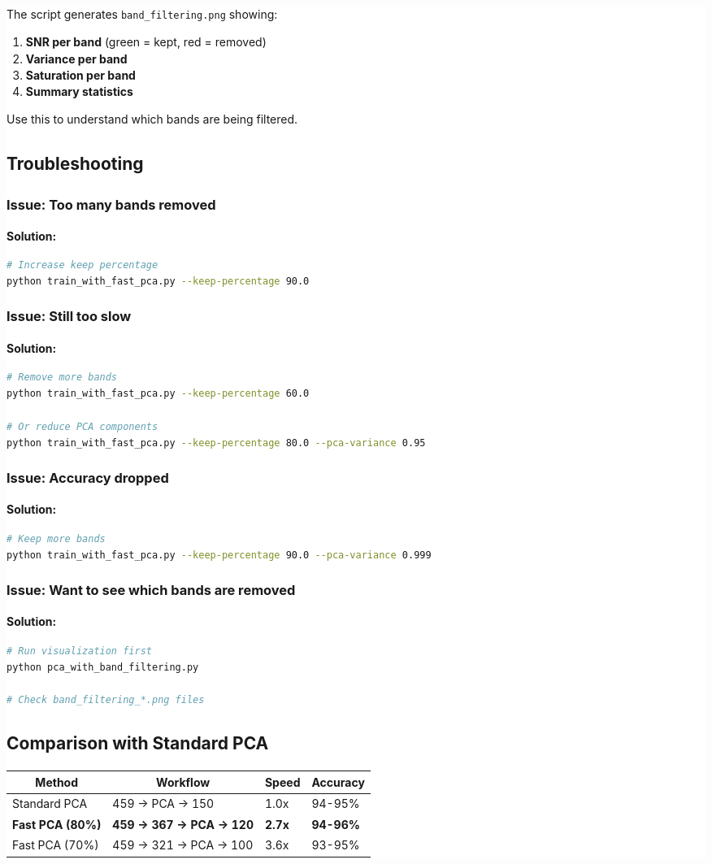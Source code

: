 The script generates `band_filtering.png` showing:

1. **SNR per band** (green = kept, red = removed)
2. **Variance per band**
3. **Saturation per band**
4. **Summary statistics**

Use this to understand which bands are being filtered.

## Troubleshooting

### Issue: Too many bands removed

**Solution:**
```bash
# Increase keep percentage
python train_with_fast_pca.py --keep-percentage 90.0
```

### Issue: Still too slow

**Solution:**
```bash
# Remove more bands
python train_with_fast_pca.py --keep-percentage 60.0

# Or reduce PCA components
python train_with_fast_pca.py --keep-percentage 80.0 --pca-variance 0.95
```

### Issue: Accuracy dropped

**Solution:**
```bash
# Keep more bands
python train_with_fast_pca.py --keep-percentage 90.0 --pca-variance 0.999
```

### Issue: Want to see which bands are removed

**Solution:**
```bash
# Run visualization first
python pca_with_band_filtering.py

# Check band_filtering_*.png files
```

## Comparison with Standard PCA

| Method | Workflow | Speed | Accuracy |
|--------|----------|-------|----------|
| Standard PCA | 459 → PCA → 150 | 1.0x | 94-95% |
| **Fast PCA (80%)** | **459 → 367 → PCA → 120** | **2.7x** | **94-96%** |
| Fast PCA (70%) | 459 → 321 → PCA → 100 | 3.6x | 93-95% |

